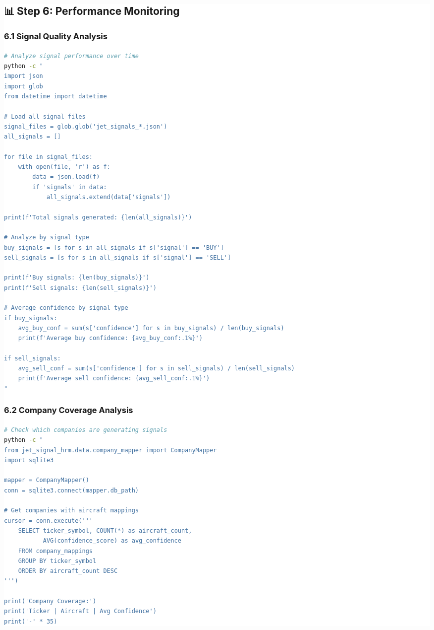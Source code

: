 ## 📊 Step 6: Performance Monitoring

### 6.1 Signal Quality Analysis
```bash
# Analyze signal performance over time
python -c "
import json
import glob
from datetime import datetime

# Load all signal files
signal_files = glob.glob('jet_signals_*.json')
all_signals = []

for file in signal_files:
    with open(file, 'r') as f:
        data = json.load(f)
        if 'signals' in data:
            all_signals.extend(data['signals'])

print(f'Total signals generated: {len(all_signals)}')

# Analyze by signal type
buy_signals = [s for s in all_signals if s['signal'] == 'BUY']
sell_signals = [s for s in all_signals if s['signal'] == 'SELL']

print(f'Buy signals: {len(buy_signals)}')
print(f'Sell signals: {len(sell_signals)}')

# Average confidence by signal type
if buy_signals:
    avg_buy_conf = sum(s['confidence'] for s in buy_signals) / len(buy_signals)
    print(f'Average buy confidence: {avg_buy_conf:.1%}')

if sell_signals:
    avg_sell_conf = sum(s['confidence'] for s in sell_signals) / len(sell_signals)
    print(f'Average sell confidence: {avg_sell_conf:.1%}')
"
```

### 6.2 Company Coverage Analysis
```bash
# Check which companies are generating signals
python -c "
from jet_signal_hrm.data.company_mapper import CompanyMapper
import sqlite3

mapper = CompanyMapper()
conn = sqlite3.connect(mapper.db_path)

# Get companies with aircraft mappings
cursor = conn.execute('''
    SELECT ticker_symbol, COUNT(*) as aircraft_count,
           AVG(confidence_score) as avg_confidence
    FROM company_mappings 
    GROUP BY ticker_symbol
    ORDER BY aircraft_count DESC
''')

print('Company Coverage:')
print('Ticker | Aircraft | Avg Confidence')
print('-' * 35)

```